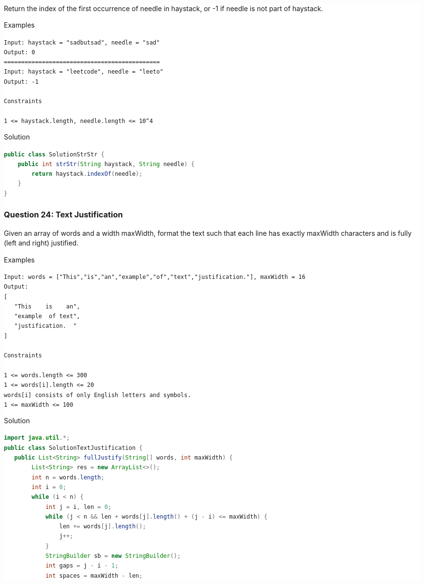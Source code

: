 Return the index of the first occurrence of needle in haystack, or -1 if needle is not part of haystack.

Examples

```text
Input: haystack = "sadbutsad", needle = "sad"
Output: 0
=============================================
Input: haystack = "leetcode", needle = "leeto"
Output: -1

Constraints

1 <= haystack.length, needle.length <= 10^4
```

Solution

```java
public class SolutionStrStr {
    public int strStr(String haystack, String needle) {
        return haystack.indexOf(needle);
    }
}
```

### Question 24: Text Justification

Given an array of words and a width maxWidth, format the text such that each line has exactly maxWidth characters and is fully (left and right) justified.

Examples

```text
Input: words = ["This","is","an","example","of","text","justification."], maxWidth = 16
Output:
[
   "This    is    an",
   "example  of text",
   "justification.  "
]

Constraints

1 <= words.length <= 300
1 <= words[i].length <= 20
words[i] consists of only English letters and symbols.
1 <= maxWidth <= 100
```

Solution

```java
import java.util.*;
public class SolutionTextJustification {
   public List<String> fullJustify(String[] words, int maxWidth) {
        List<String> res = new ArrayList<>();
        int n = words.length;
        int i = 0;
        while (i < n) {
            int j = i, len = 0;
            while (j < n && len + words[j].length() + (j - i) <= maxWidth) {
                len += words[j].length();
                j++;
            }
            StringBuilder sb = new StringBuilder();
            int gaps = j - i - 1;
            int spaces = maxWidth - len;
```